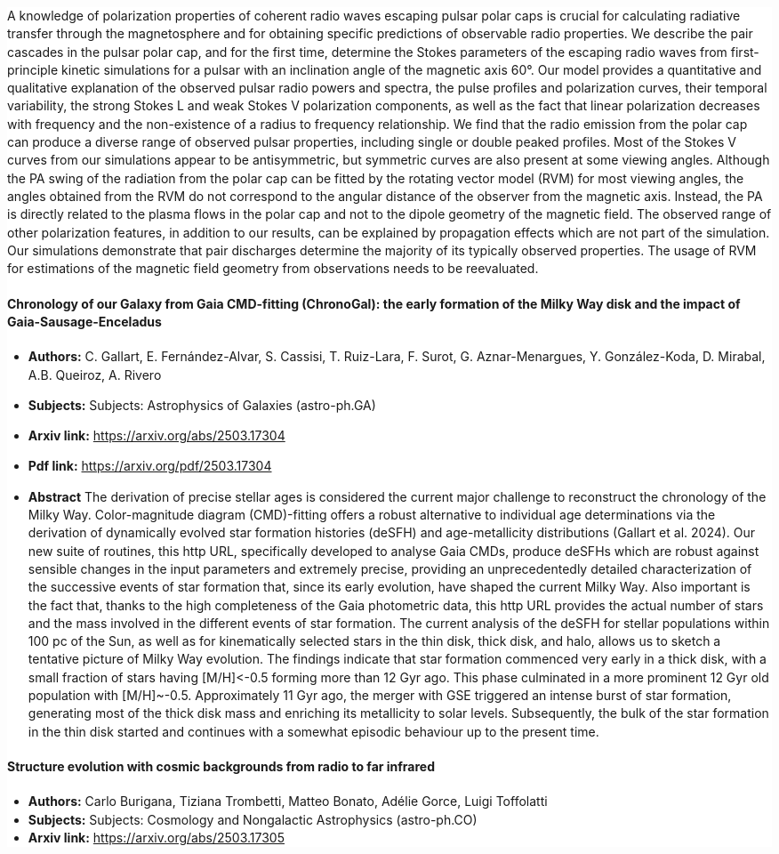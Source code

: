  A knowledge of polarization properties of coherent radio waves escaping pulsar polar caps is crucial for calculating radiative transfer through the magnetosphere and for obtaining specific predictions of observable radio properties. We describe the pair cascades in the pulsar polar cap, and for the first time, determine the Stokes parameters of the escaping radio waves from first-principle kinetic simulations for a pulsar with an inclination angle of the magnetic axis 60°. Our model provides a quantitative and qualitative explanation of the observed pulsar radio powers and spectra, the pulse profiles and polarization curves, their temporal variability, the strong Stokes L and weak Stokes V polarization components, as well as the fact that linear polarization decreases with frequency and the non-existence of a radius to frequency relationship. We find that the radio emission from the polar cap can produce a diverse range of observed pulsar properties, including single or double peaked profiles. Most of the Stokes V curves from our simulations appear to be antisymmetric, but symmetric curves are also present at some viewing angles. Although the PA swing of the radiation from the polar cap can be fitted by the rotating vector model (RVM) for most viewing angles, the angles obtained from the RVM do not correspond to the angular distance of the observer from the magnetic axis. Instead, the PA is directly related to the plasma flows in the polar cap and not to the dipole geometry of the magnetic field. The observed range of other polarization features, in addition to our results, can be explained by propagation effects which are not part of the simulation. Our simulations demonstrate that pair discharges determine the majority of its typically observed properties. The usage of RVM for estimations of the magnetic field geometry from observations needs to be reevaluated.
#### Chronology of our Galaxy from Gaia CMD-fitting (ChronoGal): the early formation of the Milky Way disk and the impact of Gaia-Sausage-Enceladus
 - **Authors:** C. Gallart, E. Fernández-Alvar, S. Cassisi, T. Ruiz-Lara, F. Surot, G. Aznar-Menargues, Y. González-Koda, D. Mirabal, A.B. Queiroz, A. Rivero
 - **Subjects:** Subjects:
Astrophysics of Galaxies (astro-ph.GA)
 - **Arxiv link:** https://arxiv.org/abs/2503.17304

 - **Pdf link:** https://arxiv.org/pdf/2503.17304

 - **Abstract**
 The derivation of precise stellar ages is considered the current major challenge to reconstruct the chronology of the Milky Way. Color-magnitude diagram (CMD)-fitting offers a robust alternative to individual age determinations via the derivation of dynamically evolved star formation histories (deSFH) and age-metallicity distributions (Gallart et al. 2024). Our new suite of routines, this http URL, specifically developed to analyse Gaia CMDs, produce deSFHs which are robust against sensible changes in the input parameters and extremely precise, providing an unprecedentedly detailed characterization of the successive events of star formation that, since its early evolution, have shaped the current Milky Way. Also important is the fact that, thanks to the high completeness of the Gaia photometric data, this http URL provides the actual number of stars and the mass involved in the different events of star formation. The current analysis of the deSFH for stellar populations within 100 pc of the Sun, as well as for kinematically selected stars in the thin disk, thick disk, and halo, allows us to sketch a tentative picture of Milky Way evolution. The findings indicate that star formation commenced very early in a thick disk, with a small fraction of stars having [M/H]<-0.5 forming more than 12 Gyr ago. This phase culminated in a more prominent 12 Gyr old population with [M/H]~-0.5. Approximately 11 Gyr ago, the merger with GSE triggered an intense burst of star formation, generating most of the thick disk mass and enriching its metallicity to solar levels. Subsequently, the bulk of the star formation in the thin disk started and continues with a somewhat episodic behaviour up to the present time.
#### Structure evolution with cosmic backgrounds from radio to far infrared
 - **Authors:** Carlo Burigana, Tiziana Trombetti, Matteo Bonato, Adélie Gorce, Luigi Toffolatti
 - **Subjects:** Subjects:
Cosmology and Nongalactic Astrophysics (astro-ph.CO)
 - **Arxiv link:** https://arxiv.org/abs/2503.17305

